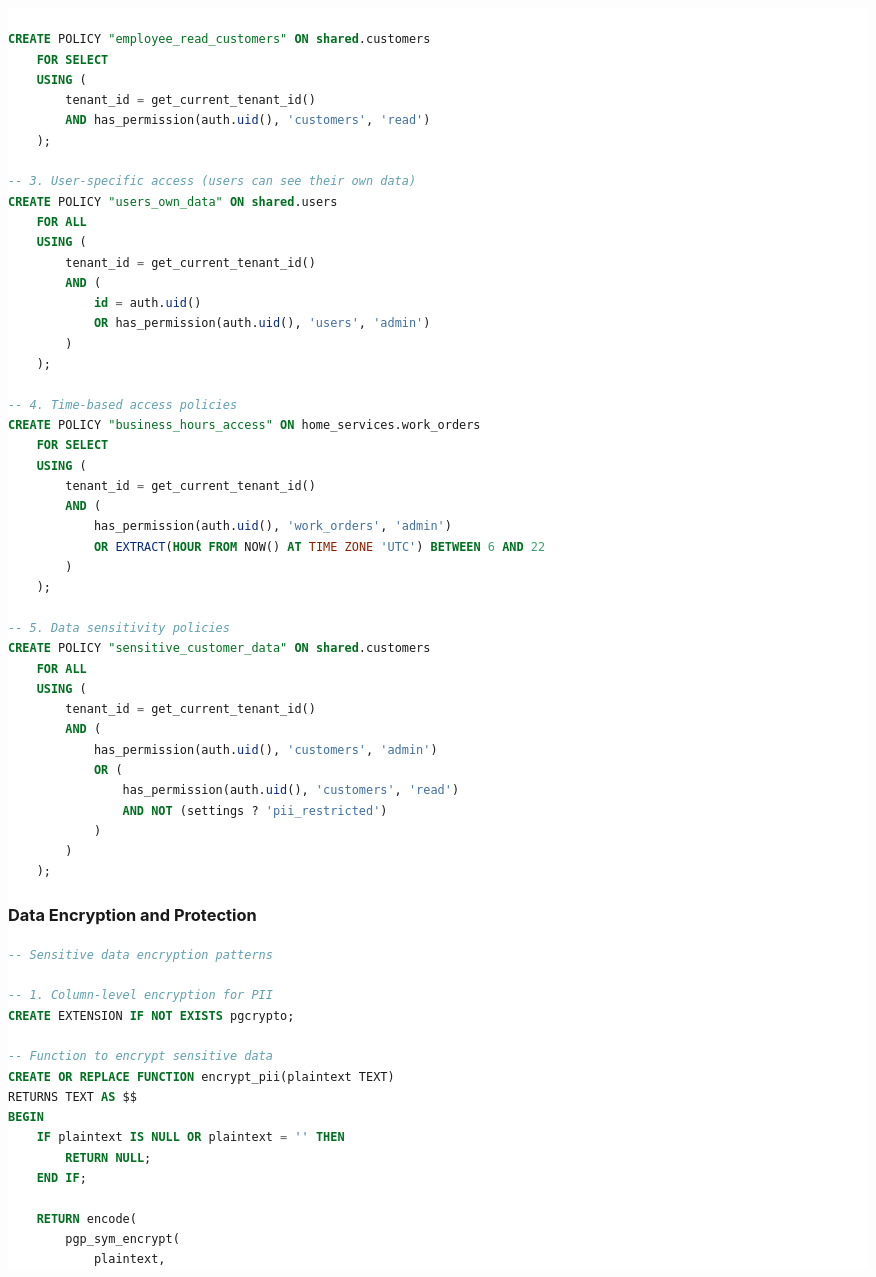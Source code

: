 ```sql

CREATE POLICY "employee_read_customers" ON shared.customers
    FOR SELECT
    USING (
        tenant_id = get_current_tenant_id()
        AND has_permission(auth.uid(), 'customers', 'read')
    );

-- 3. User-specific access (users can see their own data)
CREATE POLICY "users_own_data" ON shared.users
    FOR ALL
    USING (
        tenant_id = get_current_tenant_id()
        AND (
            id = auth.uid() 
            OR has_permission(auth.uid(), 'users', 'admin')
        )
    );

-- 4. Time-based access policies
CREATE POLICY "business_hours_access" ON home_services.work_orders
    FOR SELECT
    USING (
        tenant_id = get_current_tenant_id()
        AND (
            has_permission(auth.uid(), 'work_orders', 'admin')
            OR EXTRACT(HOUR FROM NOW() AT TIME ZONE 'UTC') BETWEEN 6 AND 22
        )
    );

-- 5. Data sensitivity policies
CREATE POLICY "sensitive_customer_data" ON shared.customers
    FOR ALL
    USING (
        tenant_id = get_current_tenant_id()
        AND (
            has_permission(auth.uid(), 'customers', 'admin')
            OR (
                has_permission(auth.uid(), 'customers', 'read')
                AND NOT (settings ? 'pii_restricted')
            )
        )
    );
```

### Data Encryption and Protection
```sql
-- Sensitive data encryption patterns

-- 1. Column-level encryption for PII
CREATE EXTENSION IF NOT EXISTS pgcrypto;

-- Function to encrypt sensitive data
CREATE OR REPLACE FUNCTION encrypt_pii(plaintext TEXT)
RETURNS TEXT AS $$
BEGIN
    IF plaintext IS NULL OR plaintext = '' THEN
        RETURN NULL;
    END IF;
    
    RETURN encode(
        pgp_sym_encrypt(
            plaintext, 
```